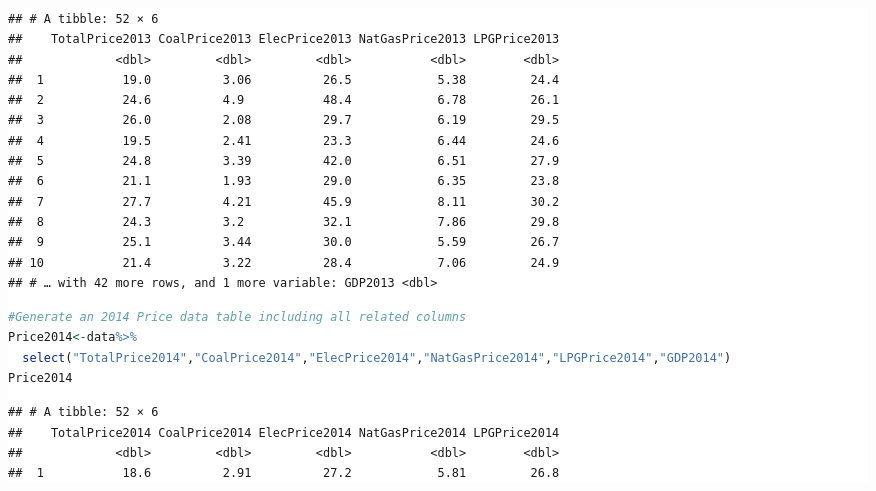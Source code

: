     ## # A tibble: 52 × 6
    ##    TotalPrice2013 CoalPrice2013 ElecPrice2013 NatGasPrice2013 LPGPrice2013
    ##             <dbl>         <dbl>         <dbl>           <dbl>        <dbl>
    ##  1           19.0          3.06          26.5            5.38         24.4
    ##  2           24.6          4.9           48.4            6.78         26.1
    ##  3           26.0          2.08          29.7            6.19         29.5
    ##  4           19.5          2.41          23.3            6.44         24.6
    ##  5           24.8          3.39          42.0            6.51         27.9
    ##  6           21.1          1.93          29.0            6.35         23.8
    ##  7           27.7          4.21          45.9            8.11         30.2
    ##  8           24.3          3.2           32.1            7.86         29.8
    ##  9           25.1          3.44          30.0            5.59         26.7
    ## 10           21.4          3.22          28.4            7.06         24.9
    ## # … with 42 more rows, and 1 more variable: GDP2013 <dbl>

``` r
#Generate an 2014 Price data table including all related columns
Price2014<-data%>%
  select("TotalPrice2014","CoalPrice2014","ElecPrice2014","NatGasPrice2014","LPGPrice2014","GDP2014")
Price2014
```

    ## # A tibble: 52 × 6
    ##    TotalPrice2014 CoalPrice2014 ElecPrice2014 NatGasPrice2014 LPGPrice2014
    ##             <dbl>         <dbl>         <dbl>           <dbl>        <dbl>
    ##  1           18.6          2.91          27.2            5.81         26.8
